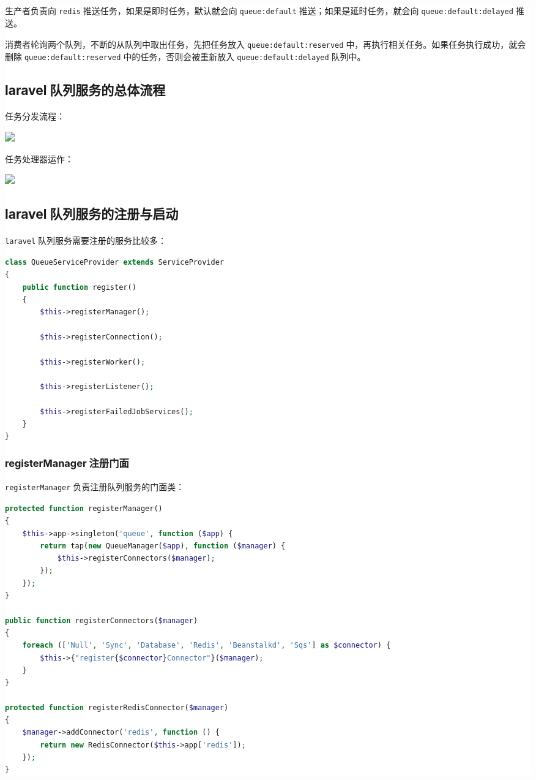 生产者负责向 `redis` 推送任务，如果是即时任务，默认就会向 `queue:default` 推送；如果是延时任务，就会向 `queue:default:delayed` 推送。

消费者轮询两个队列，不断的从队列中取出任务，先把任务放入 `queue:default:reserved` 中，再执行相关任务。如果任务执行成功，就会删除 `queue:default:reserved` 中的任务，否则会被重新放入 `queue:default:delayed` 队列中。

## laravel 队列服务的总体流程

任务分发流程：

![](http://owql68l6p.bkt.clouddn.com/QQ20171208-213853@2x.png)

任务处理器运作：

![](http://owql68l6p.bkt.clouddn.com/QQ20171208-213913@2x.png)


## laravel 队列服务的注册与启动

`laravel` 队列服务需要注册的服务比较多：

```php
class QueueServiceProvider extends ServiceProvider
{
	public function register()
    {
        $this->registerManager();

        $this->registerConnection();

        $this->registerWorker();

        $this->registerListener();

        $this->registerFailedJobServices();
    }
}

```

### registerManager 注册门面

`registerManager` 负责注册队列服务的门面类：

```php
protected function registerManager()
{
    $this->app->singleton('queue', function ($app) {
        return tap(new QueueManager($app), function ($manager) {
            $this->registerConnectors($manager);
        });
    });
}

public function registerConnectors($manager)
{
    foreach (['Null', 'Sync', 'Database', 'Redis', 'Beanstalkd', 'Sqs'] as $connector) {
        $this->{"register{$connector}Connector"}($manager);
    }
}

protected function registerRedisConnector($manager)
{
    $manager->addConnector('redis', function () {
        return new RedisConnector($this->app['redis']);
    });
}
```